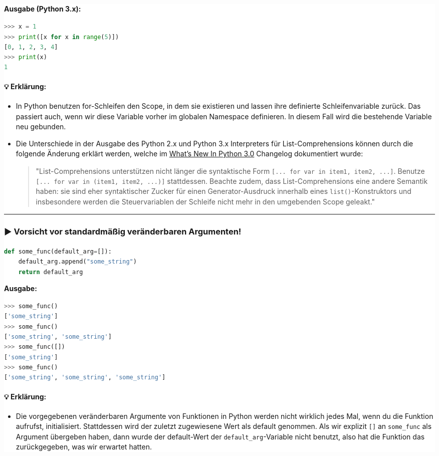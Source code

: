**Ausgabe (Python 3.x):**
```py
>>> x = 1
>>> print([x for x in range(5)])
[0, 1, 2, 3, 4]
>>> print(x)
1
```

#### 💡 Erklärung:

- In Python benutzen for-Schleifen den Scope, in dem sie existieren und lassen ihre definierte Schleifenvariable zurück. Das passiert auch, wenn wir diese Variable vorher im globalen Namespace definieren. In diesem Fall wird die bestehende Variable neu gebunden.

- Die Unterschiede in der Ausgabe des Python 2.x und Python 3.x Interpreters für List-Comprehensions können durch die folgende Änderung erklärt werden, welche im [What’s New In Python 3.0](https://docs.python.org/3/whatsnew/3.0.html) Changelog dokumentiert wurde:

    > "List-Comprehensions unterstützen nicht länger die syntaktische Form `[... for var in item1, item2, ...]`. Benutze `[... for var in (item1, item2, ...)]` stattdessen. Beachte zudem, dass List-Comprehensions eine andere Semantik haben: sie sind eher syntaktischer Zucker für einen Generator-Ausdruck innerhalb eines `list()`-Konstruktors und insbesondere werden die Steuervariablen der Schleife nicht mehr in den umgebenden Scope geleakt."

---

### ▶ Vorsicht vor standardmäßig veränderbaren Argumenten!


```py
def some_func(default_arg=[]):
    default_arg.append("some_string")
    return default_arg
```

**Ausgabe:**
```py
>>> some_func()
['some_string']
>>> some_func()
['some_string', 'some_string']
>>> some_func([])
['some_string']
>>> some_func()
['some_string', 'some_string', 'some_string']
```

#### 💡 Erklärung:

- Die vorgegebenen veränderbaren Argumente von Funktionen in Python werden nicht wirklich jedes Mal, wenn du die Funktion aufrufst, initialisiert. Stattdessen wird der zuletzt zugewiesene Wert als default genommen. Als wir explizit `[]` an `some_func` als Argument übergeben haben, dann wurde der default-Wert der `default_arg`-Variable nicht benutzt, also hat die Funktion das zurückgegeben, was wir erwartet hatten.

